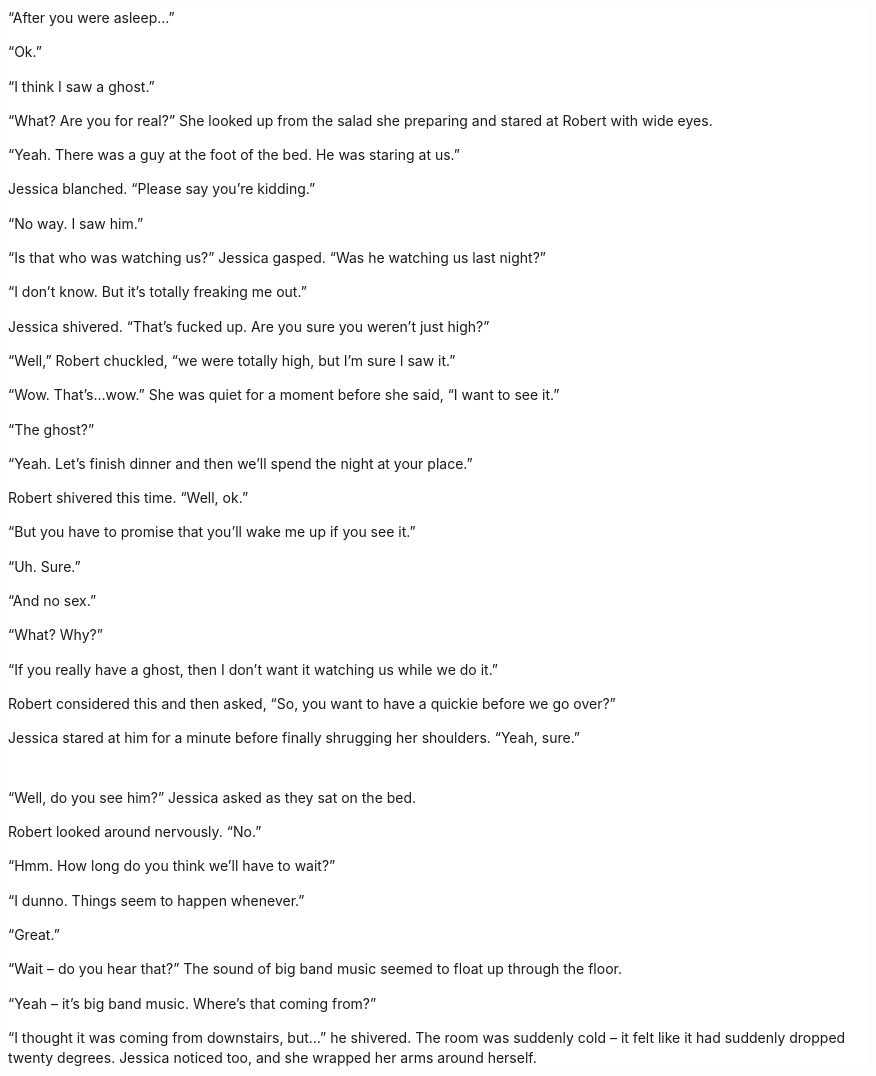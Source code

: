 “After you were asleep…”

“Ok.”

“I think I saw a ghost.”

“What? Are you for real?” She looked up from the salad she preparing and stared at Robert with wide eyes.

“Yeah. There was a guy at the foot of the bed. He was staring at us.”

Jessica blanched. “Please say you’re kidding.”

“No way. I saw him.”

“Is that who was watching us?” Jessica gasped. “Was he watching us last night?”

“I don’t know. But it’s totally freaking me out.”

Jessica shivered. “That’s fucked up. Are you sure you weren’t just high?”

“Well,” Robert chuckled, “we were totally high, but I’m sure I saw it.”

“Wow. That’s…wow.” She was quiet for a moment before she said, “I want to see it.”

“The ghost?”

“Yeah. Let’s finish dinner and then we’ll spend the night at your place.”

Robert shivered this time. “Well, ok.”

“But you have to promise that you’ll wake me up if you see it.”

“Uh. Sure.”

“And no sex.”

“What? Why?”

“If you really have a ghost, then I don’t want it watching us while we do it.”

Robert considered this and then asked, “So, you want to have a quickie before we go over?”

Jessica stared at him for a minute before finally shrugging her shoulders. “Yeah, sure.”

#

“Well, do you see him?” Jessica asked as they sat on the bed.

Robert looked around nervously. “No.”

“Hmm. How long do you think we’ll have to wait?”

“I dunno. Things seem to happen whenever.”

“Great.”

“Wait – do you hear that?” The sound of big band music seemed to float up through the floor.

“Yeah – it’s big band music. Where’s that coming from?”

“I thought it was coming from downstairs, but…” he shivered. The room was suddenly cold – it felt like it had suddenly dropped twenty degrees. Jessica noticed too, and she wrapped her arms around herself.
